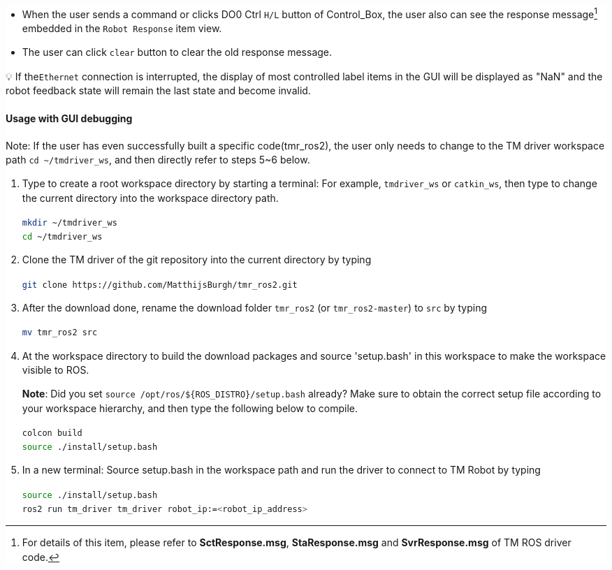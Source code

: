 - When the user sends a command or clicks DO0 Ctrl `H/L` button of Control_Box,
  the user also can see the response message[^13] embedded in the `Robot Response` item view.

    [^13]: For details of this item, please refer to __SctResponse.msg__, __StaResponse.msg__ and __SvrResponse.msg__ of TM ROS driver code.

- The user can click `clear` button to clear the old response message.

:bulb: If the`Ethernet` connection is interrupted,
the display of most controlled label items in the GUI will be displayed as "NaN"
and the robot feedback state will remain the last state and become invalid.

#### Usage with GUI debugging

Note:
If the user has even successfully built a specific code(tmr_ros2),
the user only needs to change to the TM driver workspace path  ```cd ~/tmdriver_ws```,
and then directly refer to steps 5~6 below.

1. Type to create a root workspace directory by starting a terminal: For example,  `tmdriver_ws` or `catkin_ws`,
   then type to change the current directory into the workspace directory path.

   ```bash
   mkdir ~/tmdriver_ws
   cd ~/tmdriver_ws
   ```

2. Clone the TM driver of the git repository into the current directory by typing

   ```bash
   git clone https://github.com/MatthijsBurgh/tmr_ros2.git
   ```

3. After the download done, rename the download folder `tmr_ros2` (or `tmr_ros2-master`) to `src` by typing

   ```bash
   mv tmr_ros2 src
   ```

4. At the workspace directory to build the download packages and source 'setup.bash' in this workspace to make the
   workspace visible to ROS.

   __Note__: Did you set `source /opt/ros/${ROS_DISTRO}/setup.bash` already?
   Make sure to obtain the correct setup file according to your workspace hierarchy,
   and then type the following below to compile.

   ```bash
   colcon build
   source ./install/setup.bash
   ```

5. In a new terminal: Source setup.bash in the workspace path and run the driver to connect to TM Robot by typing

   ```bash
   source ./install/setup.bash
   ros2 run tm_driver tm_driver robot_ip:=<robot_ip_address>
   ```


[^1]: See [TM ROS Driver vs TMflow Software Usage: Import Data Table Setting](https://github.com/TechmanRobotInc/TM_Export).
[^2]: <u>Turn off</u> Ethernet Slave.
[^3]: The checked items listed above must <u>all</u> be selected for TM ROS setting.
[^4]: This function requires <u>TMflow 1.84 or later</u> versions to support.
[^5]: If a non-alphanumeric byte is encountered, a CPERR 04 error is reported. When used as a communication packet response, it is a transaction number and identifies which group of commands to respond.
[^6]: For more detailed information, please refer to _defined protocol_: Expression Editor and Listen Node.pdf (Chapter 9.6 TMSVR)
[^7]: For more detailed information, please refer to _defined protocol_ (Chapter7.5 TMSTA)
[^8]: For more detailed information, please refer to _defined protocol_ (Chapter6.5 IO)
[^9]: For more detailed information, please refer to _defined protocol_ (Chapter8 PTP, Line, Circle, Pline, Move_PTP,
[^10]: The unit of the parameters is different, the user can find the conversion in the program of TM ROS driver.
[^11]: For more detailed information, please refer to _defined protocol_ (Chapter9.3 svr_write())
[^14]: There are several built-in TM Robot nominal robot model settings, available for tm5-900, tm5-700, tm12, and tm14 models, as well as the eyeless models tm5x-900, tm5x-700, tm12x and tm14x models.
 [^15]: For example, if the user names it `test` and selects `modify_xacro.py` as script program, a `test.urdf.xacro` robot description file will be generated.
 [^16]: For a simple third argument example, type the argument `-M` as follows: